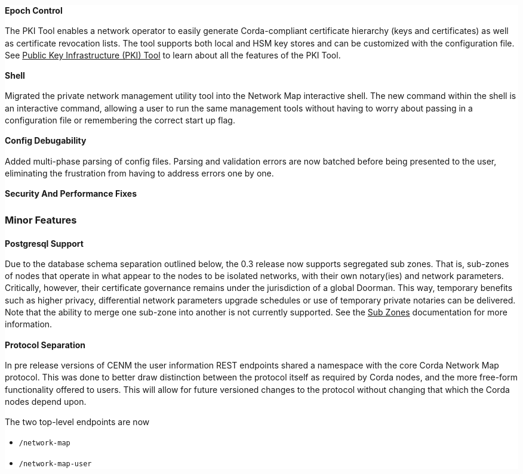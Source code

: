 **Epoch Control**

The PKI Tool enables a network operator to easily generate Corda-compliant certificate hierarchy (keys and
                    certificates) as well as certificate revocation lists. The tool supports both local and HSM key stores and can be
                    customized with the configuration file. See [Public Key Infrastructure (PKI) Tool](pki-tool.md) to learn about all the features of the PKI Tool.

**Shell**

Migrated the private network management utility tool into the Network Map interactive shell. The new command within the
                    shell is an interactive command, allowing a user to run the same management tools without having to worry about passing
                    in a configuration file or remembering the correct start up flag.

**Config Debugability**

Added multi-phase parsing of config files. Parsing and validation errors are now batched before being presented to
                    the user, eliminating the frustration from having to address errors one by one.

**Security And Performance Fixes**


### Minor Features

**Postgresql Support**

Due to the database schema separation outlined below, the 0.3 release now supports segregated sub zones. That is,
                    sub-zones of nodes that operate in what appear to the nodes to be isolated networks, with their own notary(ies) and
                    network parameters. Critically, however, their certificate governance remains under the jurisdiction of a global
                    Doorman. This way, temporary benefits such as higher privacy, differential network parameters upgrade schedules or use
                    of temporary private notaries can be delivered. Note that the ability to merge one sub-zone into another is not
                    currently supported. See the [Sub Zones](sub-zones.md) documentation for more information.

**Protocol Separation**

In pre release versions of CENM the user information REST endpoints shared a namespace with the core
                    Corda Network Map protocol. This was done to better draw distinction between the protocol itself as
                    required by Corda nodes, and the more free-form functionality offered to users. This will allow for future
                    versioned changes to the protocol without changing that which the Corda nodes depend upon.

The two top-level endpoints are now


* `/network-map`


* `/network-map-user`
